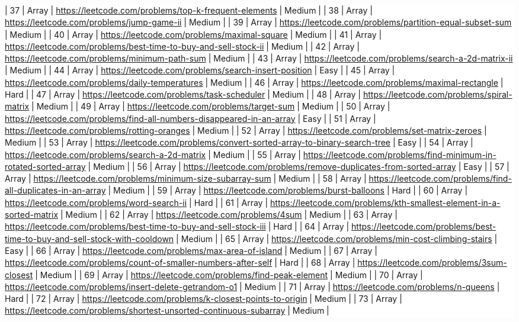 | 37    | Array    | https://leetcode.com/problems/top-k-frequent-elements                                                       | Medium |
| 38    | Array    | https://leetcode.com/problems/jump-game-ii                                                                  | Medium |
| 39    | Array    | https://leetcode.com/problems/partition-equal-subset-sum                                                    | Medium |
| 40    | Array    | https://leetcode.com/problems/maximal-square                                                                | Medium |
| 41    | Array    | https://leetcode.com/problems/best-time-to-buy-and-sell-stock-ii                                            | Medium |
| 42    | Array    | https://leetcode.com/problems/minimum-path-sum                                                              | Medium |
| 43    | Array    | https://leetcode.com/problems/search-a-2d-matrix-ii                                                         | Medium |
| 44    | Array    | https://leetcode.com/problems/search-insert-position                                                        | Easy   |
| 45    | Array    | https://leetcode.com/problems/daily-temperatures                                                            | Medium |
| 46    | Array    | https://leetcode.com/problems/maximal-rectangle                                                             | Hard   |
| 47    | Array    | https://leetcode.com/problems/task-scheduler                                                                | Medium |
| 48    | Array    | https://leetcode.com/problems/spiral-matrix                                                                 | Medium |
| 49    | Array    | https://leetcode.com/problems/target-sum                                                                    | Medium |
| 50    | Array    | https://leetcode.com/problems/find-all-numbers-disappeared-in-an-array                                      | Easy   |
| 51    | Array    | https://leetcode.com/problems/rotting-oranges                                                               | Medium |
| 52    | Array    | https://leetcode.com/problems/set-matrix-zeroes                                                             | Medium |
| 53    | Array    | https://leetcode.com/problems/convert-sorted-array-to-binary-search-tree                                    | Easy   |
| 54    | Array    | https://leetcode.com/problems/search-a-2d-matrix                                                            | Medium |
| 55    | Array    | https://leetcode.com/problems/find-minimum-in-rotated-sorted-array                                          | Medium |
| 56    | Array    | https://leetcode.com/problems/remove-duplicates-from-sorted-array                                           | Easy   |
| 57    | Array    | https://leetcode.com/problems/minimum-size-subarray-sum                                                     | Medium |
| 58    | Array    | https://leetcode.com/problems/find-all-duplicates-in-an-array                                               | Medium |
| 59    | Array    | https://leetcode.com/problems/burst-balloons                                                                | Hard   |
| 60    | Array    | https://leetcode.com/problems/word-search-ii                                                                | Hard   |
| 61    | Array    | https://leetcode.com/problems/kth-smallest-element-in-a-sorted-matrix                                       | Medium |
| 62    | Array    | https://leetcode.com/problems/4sum                                                                          | Medium |
| 63    | Array    | https://leetcode.com/problems/best-time-to-buy-and-sell-stock-iii                                           | Hard   |
| 64    | Array    | https://leetcode.com/problems/best-time-to-buy-and-sell-stock-with-cooldown                                 | Medium |
| 65    | Array    | https://leetcode.com/problems/min-cost-climbing-stairs                                                      | Easy   |
| 66    | Array    | https://leetcode.com/problems/max-area-of-island                                                            | Medium |
| 67    | Array    | https://leetcode.com/problems/count-of-smaller-numbers-after-self                                           | Hard   |
| 68    | Array    | https://leetcode.com/problems/3sum-closest                                                                  | Medium |
| 69    | Array    | https://leetcode.com/problems/find-peak-element                                                             | Medium |
| 70    | Array    | https://leetcode.com/problems/insert-delete-getrandom-o1                                                    | Medium |
| 71    | Array    | https://leetcode.com/problems/n-queens                                                                      | Hard   |
| 72    | Array    | https://leetcode.com/problems/k-closest-points-to-origin                                                    | Medium |
| 73    | Array    | https://leetcode.com/problems/shortest-unsorted-continuous-subarray                                         | Medium |